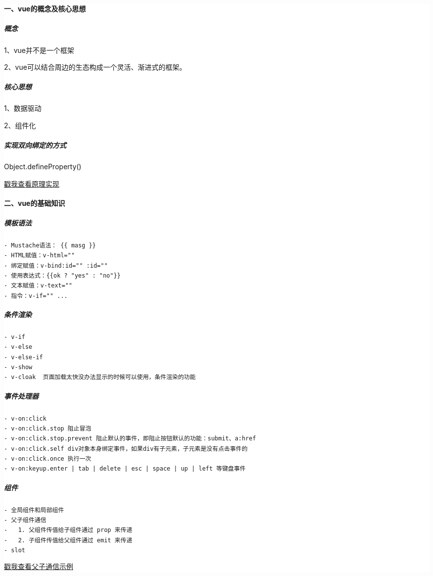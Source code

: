 #### 一、vue的概念及核心思想

##### 概念 
1、vue并不是一个框架

2、vue可以结合周边的生态构成一个灵活、渐进式的框架。

##### 核心思想

1、数据驱动

2、组件化

##### 实现双向绑定的方式

Object.defineProperty()

[戳我查看原理实现](http://note.youdao.com/noteshare?id=10f36469c68873e7e3d521c65892000e)

#### 二、vue的基础知识

##### 模板语法

```
- Mustache语法： {{ masg }}
- HTML赋值：v-html=""
- 绑定赋值：v-bind:id="" :id=""
- 使用表达式：{{ok ? "yes" : "no"}}
- 文本赋值：v-text=""
- 指令：v-if="" ...
```

##### 条件渲染

```
- v-if
- v-else
- v-else-if
- v-show
- v-cloak  页面加载太快没办法显示的时候可以使用，条件渲染的功能
```

##### 事件处理器

```
- v-on:click
- v-on:click.stop 阻止冒泡
- v-on:click.stop.prevent 阻止默认的事件，即阻止按钮默认的功能：submit、a:href
- v-on:click.self div对象本身绑定事件，如果div有子元素，子元素是没有点击事件的
- v-on:click.once 执行一次
- v-on:keyup.enter | tab | delete | esc | space | up | left 等键盘事件
```

##### 组件

```
- 全局组件和局部组件
- 父子组件通信 
-   1. 父组件传值给子组件通过 prop 来传递
-   2. 子组件传值给父组件通过 emit 来传递
- slot
```
[戳我查看父子通信示例](http://note.youdao.com/noteshare?id=a037f46cbe7d77d1398464eaf3293e23)
